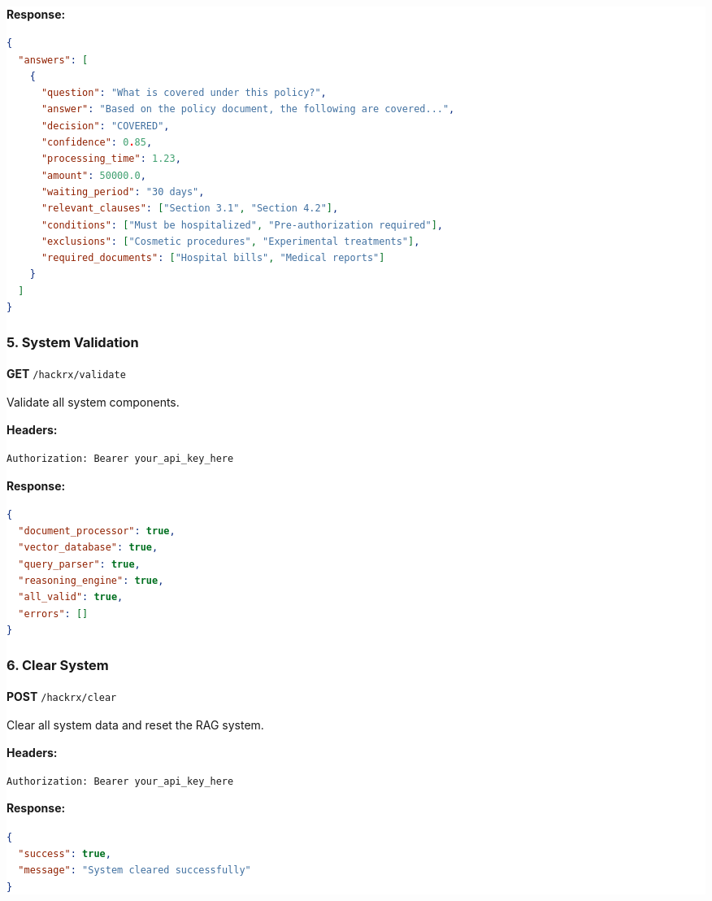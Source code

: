 **Response:**
```json
{
  "answers": [
    {
      "question": "What is covered under this policy?",
      "answer": "Based on the policy document, the following are covered...",
      "decision": "COVERED",
      "confidence": 0.85,
      "processing_time": 1.23,
      "amount": 50000.0,
      "waiting_period": "30 days",
      "relevant_clauses": ["Section 3.1", "Section 4.2"],
      "conditions": ["Must be hospitalized", "Pre-authorization required"],
      "exclusions": ["Cosmetic procedures", "Experimental treatments"],
      "required_documents": ["Hospital bills", "Medical reports"]
    }
  ]
}
```

### 5. System Validation
**GET** `/hackrx/validate`

Validate all system components.

**Headers:**
```
Authorization: Bearer your_api_key_here
```

**Response:**
```json
{
  "document_processor": true,
  "vector_database": true,
  "query_parser": true,
  "reasoning_engine": true,
  "all_valid": true,
  "errors": []
}
```

### 6. Clear System
**POST** `/hackrx/clear`

Clear all system data and reset the RAG system.

**Headers:**
```
Authorization: Bearer your_api_key_here
```

**Response:**
```json
{
  "success": true,
  "message": "System cleared successfully"
}
```
